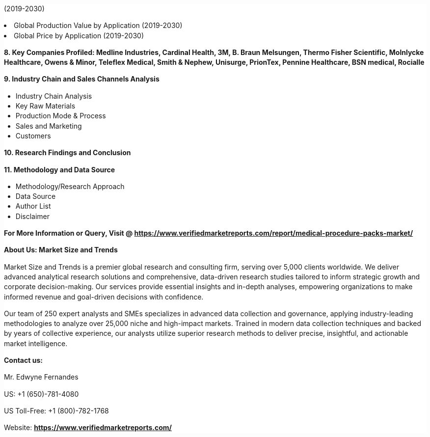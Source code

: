 (2019-2030)</li><li>Global Production Value by Application (2019-2030)</li><li>Global Price by Application (2019-2030)</li></ul><p><strong>8. Key Companies Profiled: Medline Industries, Cardinal Health, 3M, B. Braun Melsungen, Thermo Fisher Scientific, Molnlycke Healthcare, Owens & Minor, Teleflex Medical, Smith & Nephew, Unisurge, PrionTex, Pennine Healthcare, BSN medical, Rocialle</strong></p><p><strong>9. Industry Chain and Sales Channels Analysis</strong></p><ul><li>Industry Chain Analysis</li><li>Key Raw Materials</li><li>Production Mode &amp; Process</li><li>Sales and Marketing</li><li>Customers</li></ul><p><strong>10. Research Findings and Conclusion</strong></p><p><strong>11. Methodology and Data Source</strong></p><ul><li>Methodology/Research Approach</li><li>Data Source</li><li>Author List</li><li>Disclaimer</li></ul></p><p><strong>For More Information or Query, Visit @ <a href="https://www.verifiedmarketreports.com/report/medical-procedure-packs-market/">https://www.verifiedmarketreports.com/report/medical-procedure-packs-market/</a></strong></p><p><strong>About Us: Market Size and Trends</strong></p><p>Market Size and Trends is a premier global research and consulting firm, serving over 5,000 clients worldwide. We deliver advanced analytical research solutions and comprehensive, data-driven research studies tailored to inform strategic growth and corporate decision-making. Our services provide essential insights and in-depth analyses, empowering organizations to make informed revenue and goal-driven decisions with confidence.</p><p>Our team of 250 expert analysts and SMEs specializes in advanced data collection and governance, applying industry-leading methodologies to analyze over 25,000 niche and high-impact markets. Trained in modern data collection techniques and backed by years of collective experience, our analysts utilize superior research methods to deliver precise, insightful, and actionable market intelligence.</p><p><strong>Contact us:</strong></p><p>Mr. Edwyne Fernandes</p><p>US: +1 (650)-781-4080</p><p>US Toll-Free: +1 (800)-782-1768</p><p>Website: <strong><a href="https://www.verifiedmarketreports.com/">https://www.verifiedmarketreports.com/</a></strong></p>

